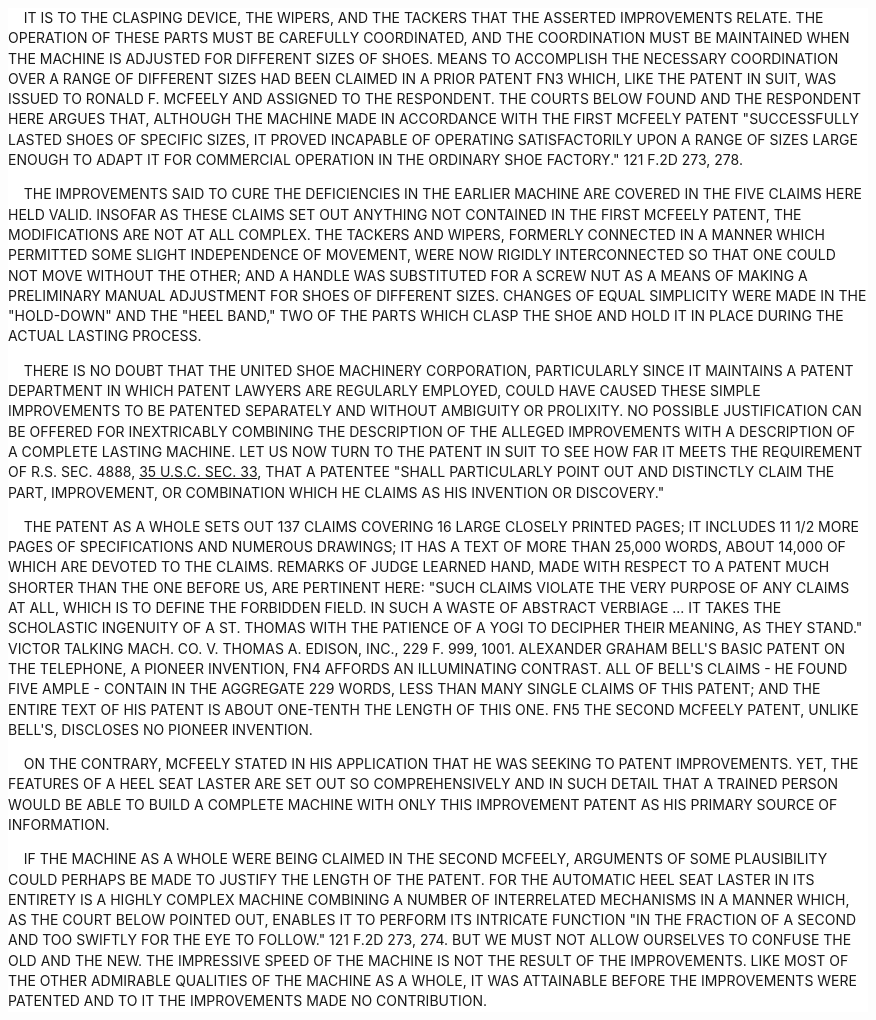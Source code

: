     IT IS TO THE CLASPING DEVICE, THE WIPERS, AND THE TACKERS THAT THE ASSERTED IMPROVEMENTS RELATE.  THE OPERATION OF THESE PARTS MUST BE CAREFULLY COORDINATED, AND THE COORDINATION MUST BE MAINTAINED WHEN THE MACHINE IS ADJUSTED FOR DIFFERENT SIZES OF SHOES.  MEANS TO ACCOMPLISH THE NECESSARY COORDINATION OVER A RANGE OF DIFFERENT SIZES HAD BEEN CLAIMED IN A PRIOR PATENT  FN3 WHICH, LIKE THE PATENT IN SUIT, WAS ISSUED TO RONALD F. MCFEELY AND ASSIGNED TO THE RESPONDENT.  THE COURTS BELOW FOUND AND THE RESPONDENT HERE ARGUES THAT, ALTHOUGH THE MACHINE MADE IN ACCORDANCE WITH THE FIRST MCFEELY PATENT "SUCCESSFULLY LASTED SHOES OF SPECIFIC SIZES, IT PROVED INCAPABLE OF OPERATING SATISFACTORILY UPON A RANGE OF SIZES LARGE ENOUGH TO ADAPT IT FOR COMMERCIAL OPERATION IN THE ORDINARY SHOE FACTORY."  121 F.2D 273, 278.

    THE IMPROVEMENTS SAID TO CURE THE DEFICIENCIES IN THE EARLIER MACHINE ARE COVERED IN THE FIVE CLAIMS HERE HELD VALID.  INSOFAR AS THESE CLAIMS SET OUT ANYTHING NOT CONTAINED IN THE FIRST MCFEELY PATENT, THE MODIFICATIONS ARE NOT AT ALL COMPLEX.  THE TACKERS AND WIPERS, FORMERLY CONNECTED IN A MANNER WHICH PERMITTED SOME SLIGHT INDEPENDENCE OF MOVEMENT, WERE NOW RIGIDLY INTERCONNECTED SO THAT ONE COULD NOT MOVE WITHOUT THE OTHER; AND A HANDLE WAS SUBSTITUTED FOR A SCREW NUT AS A MEANS OF MAKING A PRELIMINARY MANUAL ADJUSTMENT FOR SHOES OF DIFFERENT SIZES.  CHANGES OF EQUAL SIMPLICITY WERE MADE IN THE "HOLD-DOWN" AND THE "HEEL BAND," TWO OF THE PARTS WHICH CLASP THE SHOE AND HOLD IT IN PLACE DURING THE ACTUAL LASTING PROCESS.

    THERE IS NO DOUBT THAT THE UNITED SHOE MACHINERY CORPORATION, PARTICULARLY SINCE IT MAINTAINS A PATENT DEPARTMENT IN WHICH PATENT LAWYERS ARE REGULARLY EMPLOYED, COULD HAVE CAUSED THESE SIMPLE IMPROVEMENTS TO BE PATENTED SEPARATELY AND WITHOUT AMBIGUITY OR PROLIXITY.  NO POSSIBLE JUSTIFICATION CAN BE OFFERED FOR INEXTRICABLY COMBINING THE DESCRIPTION OF THE ALLEGED IMPROVEMENTS WITH A DESCRIPTION OF A COMPLETE LASTING MACHINE.  LET US NOW TURN TO THE PATENT IN SUIT TO SEE HOW FAR IT MEETS THE REQUIREMENT OF R.S. SEC. 4888, [35 U.S.C. SEC. 33][/us/usc/t35/s33], THAT A PATENTEE "SHALL PARTICULARLY POINT OUT AND DISTINCTLY CLAIM THE PART, IMPROVEMENT, OR COMBINATION WHICH HE CLAIMS AS HIS INVENTION OR DISCOVERY."

    THE PATENT AS A WHOLE SETS OUT 137 CLAIMS COVERING 16 LARGE CLOSELY PRINTED PAGES; IT INCLUDES 11 1/2 MORE PAGES OF SPECIFICATIONS AND NUMEROUS DRAWINGS; IT HAS A TEXT OF MORE THAN 25,000 WORDS, ABOUT 14,000 OF WHICH ARE DEVOTED TO THE CLAIMS.  REMARKS OF JUDGE LEARNED HAND, MADE WITH RESPECT TO A PATENT MUCH SHORTER THAN THE ONE BEFORE US, ARE PERTINENT HERE:  "SUCH CLAIMS VIOLATE THE VERY PURPOSE OF ANY CLAIMS AT ALL, WHICH IS TO DEFINE THE FORBIDDEN FIELD.  IN SUCH A WASTE OF ABSTRACT VERBIAGE  ...  IT TAKES THE SCHOLASTIC INGENUITY OF A ST. THOMAS WITH THE PATIENCE OF A YOGI TO DECIPHER THEIR MEANING, AS THEY STAND."  VICTOR TALKING MACH. CO. V. THOMAS A. EDISON, INC., 229 F. 999, 1001.  ALEXANDER GRAHAM BELL'S BASIC PATENT ON THE TELEPHONE, A PIONEER INVENTION,  FN4  AFFORDS AN ILLUMINATING CONTRAST.  ALL OF BELL'S CLAIMS - HE FOUND FIVE AMPLE - CONTAIN IN THE AGGREGATE 229 WORDS, LESS THAN MANY SINGLE CLAIMS OF THIS PATENT; AND THE ENTIRE TEXT OF HIS PATENT IS ABOUT ONE-TENTH THE LENGTH OF THIS ONE.  FN5  THE SECOND MCFEELY PATENT, UNLIKE BELL'S, DISCLOSES NO PIONEER INVENTION.

    ON THE CONTRARY, MCFEELY STATED IN HIS APPLICATION THAT HE WAS SEEKING TO PATENT IMPROVEMENTS.  YET, THE FEATURES OF A HEEL SEAT LASTER ARE SET OUT SO COMPREHENSIVELY AND IN SUCH DETAIL THAT A TRAINED PERSON WOULD BE ABLE TO BUILD A COMPLETE MACHINE WITH ONLY THIS IMPROVEMENT PATENT AS HIS PRIMARY SOURCE OF INFORMATION.

    IF THE MACHINE AS A WHOLE WERE BEING CLAIMED IN THE SECOND MCFEELY, ARGUMENTS OF SOME PLAUSIBILITY COULD PERHAPS BE MADE TO JUSTIFY THE LENGTH OF THE PATENT.  FOR THE AUTOMATIC HEEL SEAT LASTER IN ITS ENTIRETY IS A HIGHLY COMPLEX MACHINE COMBINING A NUMBER OF INTERRELATED MECHANISMS IN A MANNER WHICH, AS THE COURT BELOW POINTED OUT, ENABLES IT TO PERFORM ITS INTRICATE FUNCTION "IN THE FRACTION OF A SECOND AND TOO SWIFTLY FOR THE EYE TO FOLLOW."  121 F.2D 273, 274.  BUT WE MUST NOT ALLOW OURSELVES TO CONFUSE THE OLD AND THE NEW.  THE IMPRESSIVE SPEED OF THE MACHINE IS NOT THE RESULT OF THE IMPROVEMENTS.  LIKE MOST OF THE OTHER ADMIRABLE QUALITIES OF THE MACHINE AS A WHOLE, IT WAS ATTAINABLE BEFORE THE IMPROVEMENTS WERE PATENTED AND TO IT THE IMPROVEMENTS MADE NO CONTRIBUTION.


[/us/courts/scotus/usReporter/316/364]: https://publicdocs.github.io/go/links?ns=uslm-x&ref=%2Fus%2Fcourts%2Fscotus%2FusReporter%2F316%2F364
[/us/courts/scotus/usReporter/314/600]: https://publicdocs.github.io/go/links?ns=uslm-x&ref=%2Fus%2Fcourts%2Fscotus%2FusReporter%2F314%2F600
[/us/courts/scotus/usReporter/298/415]: https://publicdocs.github.io/go/links?ns=uslm-x&ref=%2Fus%2Fcourts%2Fscotus%2FusReporter%2F298%2F415
[/us/courts/scotus/usReporter/303/545]: https://publicdocs.github.io/go/links?ns=uslm-x&ref=%2Fus%2Fcourts%2Fscotus%2FusReporter%2F303%2F545
[/us/usc/t35/s31]: https://publicdocs.github.io/go/links?ns=uslm&ref=%2Fus%2Fusc%2Ft35%2Fs31
[/us/courts/scotus/usReporter/265/445]: https://publicdocs.github.io/go/links?ns=uslm-x&ref=%2Fus%2Fcourts%2Fscotus%2FusReporter%2F265%2F445
[/us/courts/scotus/usReporter/269/144]: https://publicdocs.github.io/go/links?ns=uslm-x&ref=%2Fus%2Fcourts%2Fscotus%2FusReporter%2F269%2F144
[/us/courts/scotus/usReporter/210/405]: https://publicdocs.github.io/go/links?ns=uslm-x&ref=%2Fus%2Fcourts%2Fscotus%2FusReporter%2F210%2F405
[/us/courts/scotus/usReporter/242/350]: https://publicdocs.github.io/go/links?ns=uslm-x&ref=%2Fus%2Fcourts%2Fscotus%2FusReporter%2F242%2F350
[/us/courts/scotus/usReporter/120/412]: https://publicdocs.github.io/go/links?ns=uslm-x&ref=%2Fus%2Fcourts%2Fscotus%2FusReporter%2F120%2F412
[/us/courts/scotus/usReporter/129/263]: https://publicdocs.github.io/go/links?ns=uslm-x&ref=%2Fus%2Fcourts%2Fscotus%2FusReporter%2F129%2F263
[/us/courts/scotus/usReporter/151/139]: https://publicdocs.github.io/go/links?ns=uslm-x&ref=%2Fus%2Fcourts%2Fscotus%2FusReporter%2F151%2F139
[/us/courts/scotus/usReporter/155/286]: https://publicdocs.github.io/go/links?ns=uslm-x&ref=%2Fus%2Fcourts%2Fscotus%2FusReporter%2F155%2F286
[/us/courts/scotus/usReporter/158/260]: https://publicdocs.github.io/go/links?ns=uslm-x&ref=%2Fus%2Fcourts%2Fscotus%2FusReporter%2F158%2F260
[/us/courts/scotus/usReporter/189/8]: https://publicdocs.github.io/go/links?ns=uslm-x&ref=%2Fus%2Fcourts%2Fscotus%2FusReporter%2F189%2F8
[/us/courts/scotus/usReporter/294/477]: https://publicdocs.github.io/go/links?ns=uslm-x&ref=%2Fus%2Fcourts%2Fscotus%2FusReporter%2F294%2F477
[/us/courts/scotus/usReporter/105/580]: https://publicdocs.github.io/go/links?ns=uslm-x&ref=%2Fus%2Fcourts%2Fscotus%2FusReporter%2F105%2F580
[/us/courts/scotus/usReporter/247/32]: https://publicdocs.github.io/go/links?ns=uslm-x&ref=%2Fus%2Fcourts%2Fscotus%2FusReporter%2F247%2F32
[/us/courts/scotus/usReporter/258/451]: https://publicdocs.github.io/go/links?ns=uslm-x&ref=%2Fus%2Fcourts%2Fscotus%2FusReporter%2F258%2F451
[/us/usc/t35/s33]: https://publicdocs.github.io/go/links?ns=uslm&ref=%2Fus%2Fusc%2Ft35%2Fs33
[/us/courts/scotus/usReporter/304/364]: https://publicdocs.github.io/go/links?ns=uslm-x&ref=%2Fus%2Fcourts%2Fscotus%2FusReporter%2F304%2F364
[/us/courts/scotus/usReporter/303/545]: https://publicdocs.github.io/go/links?ns=uslm-x&ref=%2Fus%2Fcourts%2Fscotus%2FusReporter%2F303%2F545
[/us/courts/scotus/usReporter/104/737]: https://publicdocs.github.io/go/links?ns=uslm-x&ref=%2Fus%2Fcourts%2Fscotus%2FusReporter%2F104%2F737
[/us/courts/scotus/usReporter/192/265]: https://publicdocs.github.io/go/links?ns=uslm-x&ref=%2Fus%2Fcourts%2Fscotus%2FusReporter%2F192%2F265
[/us/courts/scotus/usReporter/114/1]: https://publicdocs.github.io/go/links?ns=uslm-x&ref=%2Fus%2Fcourts%2Fscotus%2FusReporter%2F114%2F1
[/us/courts/scotus/usReporter/92/347]: https://publicdocs.github.io/go/links?ns=uslm-x&ref=%2Fus%2Fcourts%2Fscotus%2FusReporter%2F92%2F347
[/us/courts/scotus/usReporter/314/84]: https://publicdocs.github.io/go/links?ns=uslm-x&ref=%2Fus%2Fcourts%2Fscotus%2FusReporter%2F314%2F84
[/us/courts/scotus/usReporter/294/477]: https://publicdocs.github.io/go/links?ns=uslm-x&ref=%2Fus%2Fcourts%2Fscotus%2FusReporter%2F294%2F477
[/us/courts/scotus/usReporter/301/216]: https://publicdocs.github.io/go/links?ns=uslm-x&ref=%2Fus%2Fcourts%2Fscotus%2FusReporter%2F301%2F216
[/us/courts/scotus/usReporter/257/27]: https://publicdocs.github.io/go/links?ns=uslm-x&ref=%2Fus%2Fcourts%2Fscotus%2FusReporter%2F257%2F27
[/us/courts/scotus/usReporter/293/1]: https://publicdocs.github.io/go/links?ns=uslm-x&ref=%2Fus%2Fcourts%2Fscotus%2FusReporter%2F293%2F1
[/us/courts/scotus/usReporter/151/186]: https://publicdocs.github.io/go/links?ns=uslm-x&ref=%2Fus%2Fcourts%2Fscotus%2FusReporter%2F151%2F186
[/us/courts/scotus/usReporter/170/537]: https://publicdocs.github.io/go/links?ns=uslm-x&ref=%2Fus%2Fcourts%2Fscotus%2FusReporter%2F170%2F537
[/us/courts/scotus/usReporter/126/1]: https://publicdocs.github.io/go/links?ns=uslm-x&ref=%2Fus%2Fcourts%2Fscotus%2FusReporter%2F126%2F1
[/us/courts/scotus/usReporter/247/426]: https://publicdocs.github.io/go/links?ns=uslm-x&ref=%2Fus%2Fcourts%2Fscotus%2FusReporter%2F247%2F426
[/us/courts/scotus/usReporter/247/426]: https://publicdocs.github.io/go/links?ns=uslm-x&ref=%2Fus%2Fcourts%2Fscotus%2FusReporter%2F247%2F426
[/us/courts/scotus/usReporter/174/492]: https://publicdocs.github.io/go/links?ns=uslm-x&ref=%2Fus%2Fcourts%2Fscotus%2FusReporter%2F174%2F492
[/us/courts/scotus/usReporter/294/477]: https://publicdocs.github.io/go/links?ns=uslm-x&ref=%2Fus%2Fcourts%2Fscotus%2FusReporter%2F294%2F477
[/us/courts/scotus/usReporter/164/26]: https://publicdocs.github.io/go/links?ns=uslm-x&ref=%2Fus%2Fcourts%2Fscotus%2FusReporter%2F164%2F26